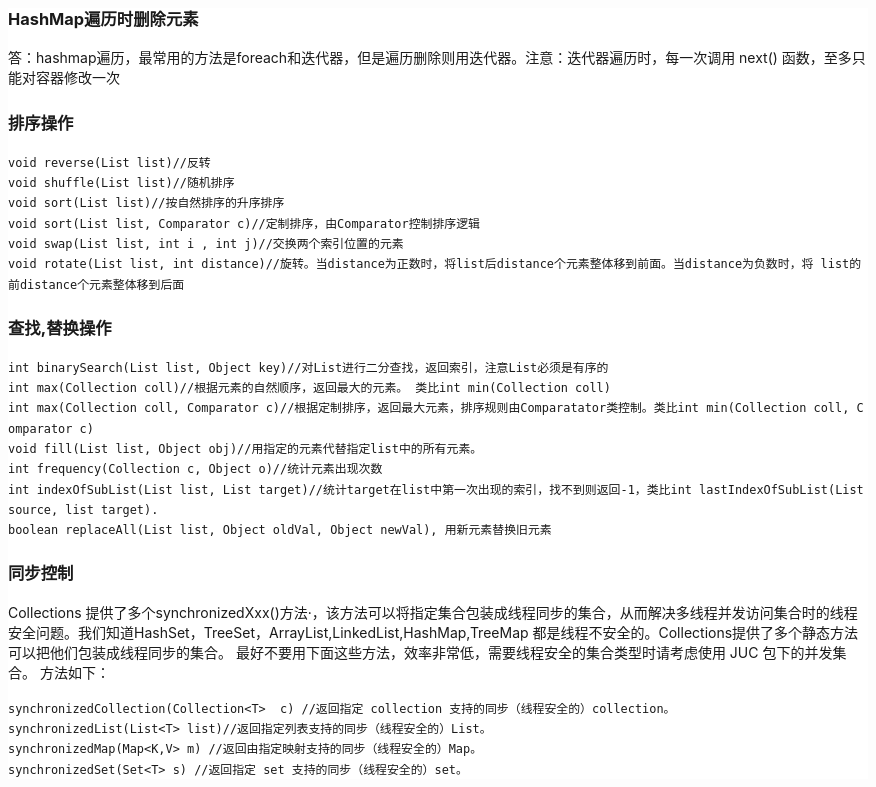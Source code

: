 ### HashMap遍历时删除元素
答：hashmap遍历，最常用的方法是foreach和迭代器，但是遍历删除则用迭代器。注意：迭代器遍历时，每一次调用 next() 函数，至多只能对容器修改一次

### 排序操作

```
void reverse(List list)//反转
void shuffle(List list)//随机排序
void sort(List list)//按自然排序的升序排序
void sort(List list, Comparator c)//定制排序，由Comparator控制排序逻辑
void swap(List list, int i , int j)//交换两个索引位置的元素
void rotate(List list, int distance)//旋转。当distance为正数时，将list后distance个元素整体移到前面。当distance为负数时，将 list的前distance个元素整体移到后面
```

### 查找,替换操作

```
int binarySearch(List list, Object key)//对List进行二分查找，返回索引，注意List必须是有序的
int max(Collection coll)//根据元素的自然顺序，返回最大的元素。 类比int min(Collection coll)
int max(Collection coll, Comparator c)//根据定制排序，返回最大元素，排序规则由Comparatator类控制。类比int min(Collection coll, Comparator c)
void fill(List list, Object obj)//用指定的元素代替指定list中的所有元素。
int frequency(Collection c, Object o)//统计元素出现次数
int indexOfSubList(List list, List target)//统计target在list中第一次出现的索引，找不到则返回-1，类比int lastIndexOfSubList(List source, list target).
boolean replaceAll(List list, Object oldVal, Object newVal), 用新元素替换旧元素
```

### 同步控制
Collections 提供了多个synchronizedXxx()方法·，该方法可以将指定集合包装成线程同步的集合，从而解决多线程并发访问集合时的线程安全问题。我们知道HashSet，TreeSet，ArrayList,LinkedList,HashMap,TreeMap 都是线程不安全的。Collections提供了多个静态方法可以把他们包装成线程同步的集合。
最好不要用下面这些方法，效率非常低，需要线程安全的集合类型时请考虑使用 JUC 包下的并发集合。
方法如下：
```
synchronizedCollection(Collection<T>  c) //返回指定 collection 支持的同步（线程安全的）collection。
synchronizedList(List<T> list)//返回指定列表支持的同步（线程安全的）List。
synchronizedMap(Map<K,V> m) //返回由指定映射支持的同步（线程安全的）Map。
synchronizedSet(Set<T> s) //返回指定 set 支持的同步（线程安全的）set。
```